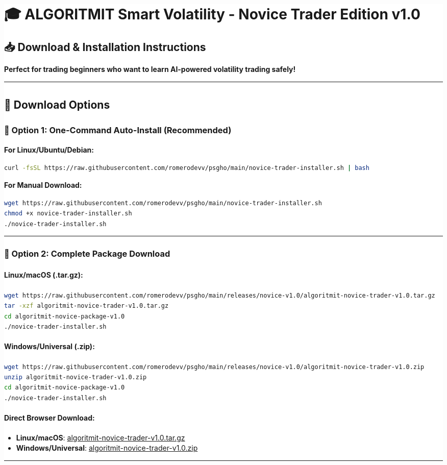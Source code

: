 # 🎓 ALGORITMIT Smart Volatility - Novice Trader Edition v1.0

## 📥 **Download & Installation Instructions**

**Perfect for trading beginners who want to learn AI-powered volatility trading safely!**

---

## 🚀 **Download Options**

### **🎯 Option 1: One-Command Auto-Install (Recommended)**

**For Linux/Ubuntu/Debian:**
```bash
curl -fsSL https://raw.githubusercontent.com/romerodevv/psgho/main/novice-trader-installer.sh | bash
```

**For Manual Download:**
```bash
wget https://raw.githubusercontent.com/romerodevv/psgho/main/novice-trader-installer.sh
chmod +x novice-trader-installer.sh
./novice-trader-installer.sh
```

---

### **🎯 Option 2: Complete Package Download**

#### **Linux/macOS (.tar.gz):**
```bash
wget https://raw.githubusercontent.com/romerodevv/psgho/main/releases/novice-v1.0/algoritmit-novice-trader-v1.0.tar.gz
tar -xzf algoritmit-novice-trader-v1.0.tar.gz
cd algoritmit-novice-package-v1.0
./novice-trader-installer.sh
```

#### **Windows/Universal (.zip):**
```bash
wget https://raw.githubusercontent.com/romerodevv/psgho/main/releases/novice-v1.0/algoritmit-novice-trader-v1.0.zip
unzip algoritmit-novice-trader-v1.0.zip
cd algoritmit-novice-package-v1.0
./novice-trader-installer.sh
```

#### **Direct Browser Download:**
- **Linux/macOS**: [algoritmit-novice-trader-v1.0.tar.gz](https://raw.githubusercontent.com/romerodevv/psgho/main/releases/novice-v1.0/algoritmit-novice-trader-v1.0.tar.gz)
- **Windows/Universal**: [algoritmit-novice-trader-v1.0.zip](https://raw.githubusercontent.com/romerodevv/psgho/main/releases/novice-v1.0/algoritmit-novice-trader-v1.0.zip)

---